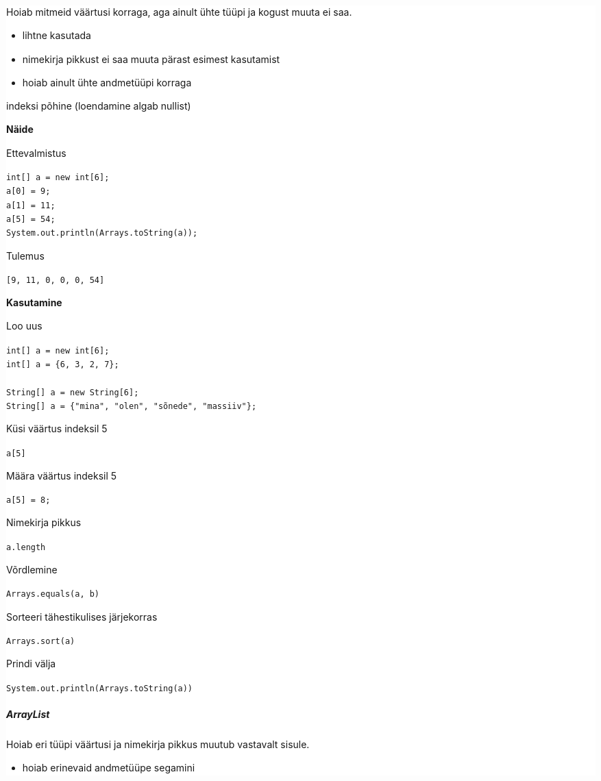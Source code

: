 Hoiab mitmeid väärtusi korraga, aga ainult ühte tüüpi ja kogust muuta ei saa.

+ lihtne kasutada

- nimekirja pikkust ei saa muuta pärast esimest kasutamist

- hoiab ainult ühte andmetüüpi korraga

indeksi põhine (loendamine algab nullist)

**Näide**

Ettevalmistus

    int[] a = new int[6];
    a[0] = 9;
    a[1] = 11;
    a[5] = 54;
    System.out.println(Arrays.toString(a));

Tulemus

    [9, 11, 0, 0, 0, 54]

**Kasutamine**

Loo uus

    int[] a = new int[6];
    int[] a = {6, 3, 2, 7};

    String[] a = new String[6];
    String[] a = {"mina", "olen", "sõnede", "massiiv"};

Küsi väärtus indeksil 5

    a[5]

Määra väärtus indeksil 5

    a[5] = 8;

Nimekirja pikkus

    a.length

Võrdlemine

    Arrays.equals(a, b)

Sorteeri tähestikulises järjekorras

    Arrays.sort(a)

Prindi välja

    System.out.println(Arrays.toString(a))

##### ArrayList

Hoiab eri tüüpi väärtusi ja nimekirja pikkus muutub vastavalt sisule.

+ hoiab erinevaid andmetüüpe segamini
